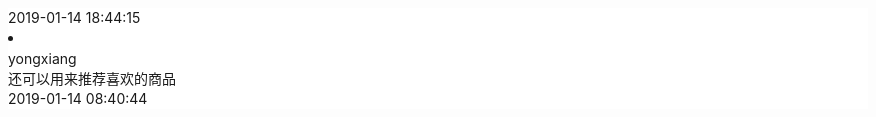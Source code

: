   </div>
  <div class="_3klNVc4Z_0">
    <div class="_3Hkula0k_0">2019-01-14 18:44:15</div>
  </div>
</div>
</div>
</li>
<li>
<div class="_2sjJGcOH_0">
  
<div class="_36ChpWj4_0">
  <div class="_2zFoi7sd_0"><span>yongxiang</span>
  </div>
  <div class="_2_QraFYR_0">还可以用来推荐喜欢的商品</div>
  <div class="_10o3OAxT_0">
    
  </div>
  <div class="_3klNVc4Z_0">
    <div class="_3Hkula0k_0">2019-01-14 08:40:44</div>
  </div>
</div>
</div>
</li>
</ul>